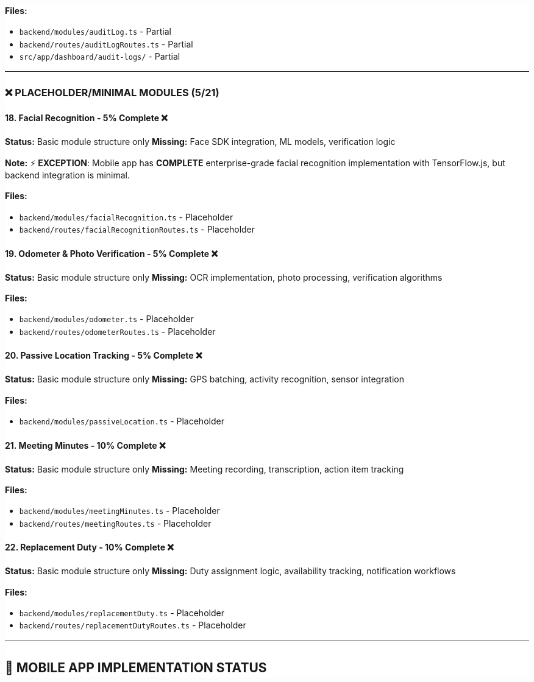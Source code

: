 **Files:**
- `backend/modules/auditLog.ts` - Partial
- `backend/routes/auditLogRoutes.ts` - Partial
- `src/app/dashboard/audit-logs/` - Partial

---

### ❌ **PLACEHOLDER/MINIMAL MODULES (5/21)**

#### 18. **Facial Recognition** - 5% Complete ❌
**Status:** Basic module structure only
**Missing:** Face SDK integration, ML models, verification logic

**Note:** ⚡ **EXCEPTION**: Mobile app has **COMPLETE** enterprise-grade facial recognition implementation with TensorFlow.js, but backend integration is minimal.

**Files:**
- `backend/modules/facialRecognition.ts` - Placeholder
- `backend/routes/facialRecognitionRoutes.ts` - Placeholder

#### 19. **Odometer & Photo Verification** - 5% Complete ❌
**Status:** Basic module structure only
**Missing:** OCR implementation, photo processing, verification algorithms

**Files:**
- `backend/modules/odometer.ts` - Placeholder
- `backend/routes/odometerRoutes.ts` - Placeholder

#### 20. **Passive Location Tracking** - 5% Complete ❌
**Status:** Basic module structure only
**Missing:** GPS batching, activity recognition, sensor integration

**Files:**
- `backend/modules/passiveLocation.ts` - Placeholder

#### 21. **Meeting Minutes** - 10% Complete ❌
**Status:** Basic module structure only
**Missing:** Meeting recording, transcription, action item tracking

**Files:**
- `backend/modules/meetingMinutes.ts` - Placeholder
- `backend/routes/meetingRoutes.ts` - Placeholder

#### 22. **Replacement Duty** - 10% Complete ❌
**Status:** Basic module structure only
**Missing:** Duty assignment logic, availability tracking, notification workflows

**Files:**
- `backend/modules/replacementDuty.ts` - Placeholder
- `backend/routes/replacementDutyRoutes.ts` - Placeholder

---

## 📱 **MOBILE APP IMPLEMENTATION STATUS**
